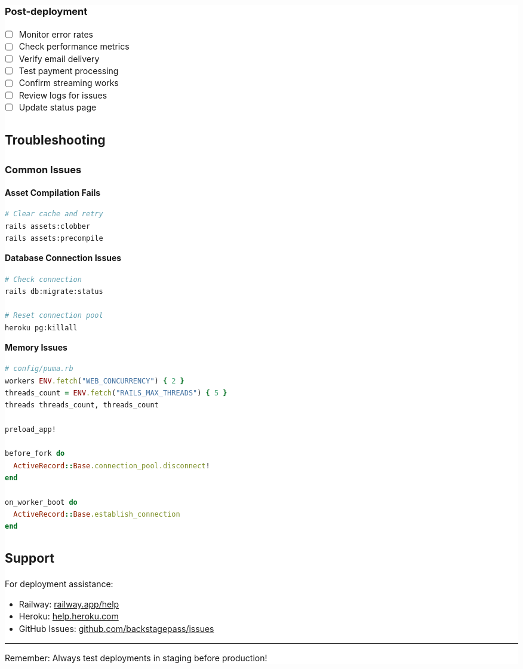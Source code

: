### Post-deployment

- [ ] Monitor error rates
- [ ] Check performance metrics
- [ ] Verify email delivery
- [ ] Test payment processing
- [ ] Confirm streaming works
- [ ] Review logs for issues
- [ ] Update status page

## Troubleshooting

### Common Issues

**Asset Compilation Fails**
```bash
# Clear cache and retry
rails assets:clobber
rails assets:precompile
```

**Database Connection Issues**
```bash
# Check connection
rails db:migrate:status

# Reset connection pool
heroku pg:killall
```

**Memory Issues**
```ruby
# config/puma.rb
workers ENV.fetch("WEB_CONCURRENCY") { 2 }
threads_count = ENV.fetch("RAILS_MAX_THREADS") { 5 }
threads threads_count, threads_count

preload_app!

before_fork do
  ActiveRecord::Base.connection_pool.disconnect!
end

on_worker_boot do
  ActiveRecord::Base.establish_connection
end
```

## Support

For deployment assistance:
- Railway: [railway.app/help](https://railway.app/help)
- Heroku: [help.heroku.com](https://help.heroku.com)
- GitHub Issues: [github.com/backstagepass/issues](https://github.com/backstagepass/issues)

---

Remember: Always test deployments in staging before production!